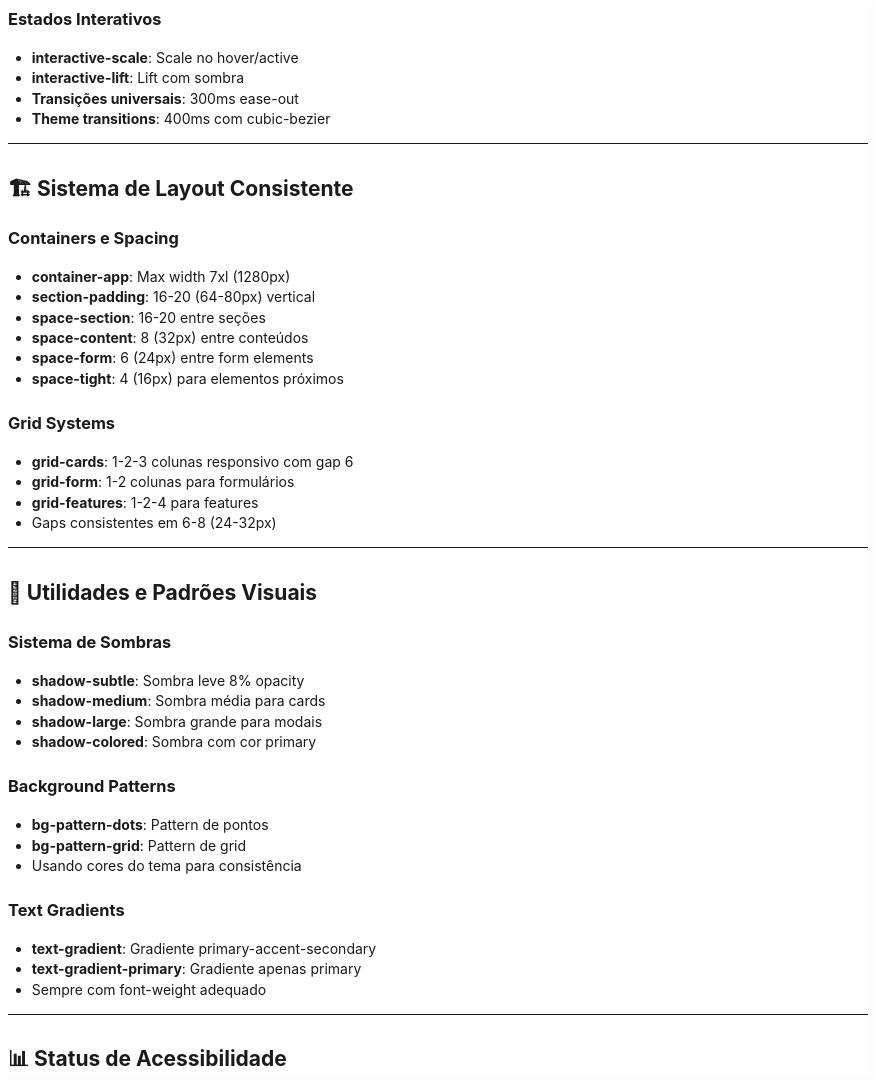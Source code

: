 ### **Estados Interativos**
- **interactive-scale**: Scale no hover/active
- **interactive-lift**: Lift com sombra
- **Transições universais**: 300ms ease-out
- **Theme transitions**: 400ms com cubic-bezier

---

## 🏗️ Sistema de Layout Consistente

### **Containers e Spacing**
- **container-app**: Max width 7xl (1280px)
- **section-padding**: 16-20 (64-80px) vertical
- **space-section**: 16-20 entre seções
- **space-content**: 8 (32px) entre conteúdos
- **space-form**: 6 (24px) entre form elements
- **space-tight**: 4 (16px) para elementos próximos

### **Grid Systems**
- **grid-cards**: 1-2-3 colunas responsivo com gap 6
- **grid-form**: 1-2 colunas para formulários
- **grid-features**: 1-2-4 para features
- Gaps consistentes em 6-8 (24-32px)

---

## 🎨 Utilidades e Padrões Visuais

### **Sistema de Sombras**
- **shadow-subtle**: Sombra leve 8% opacity
- **shadow-medium**: Sombra média para cards  
- **shadow-large**: Sombra grande para modais
- **shadow-colored**: Sombra com cor primary

### **Background Patterns**
- **bg-pattern-dots**: Pattern de pontos
- **bg-pattern-grid**: Pattern de grid
- Usando cores do tema para consistência

### **Text Gradients**
- **text-gradient**: Gradiente primary-accent-secondary
- **text-gradient-primary**: Gradiente apenas primary
- Sempre com font-weight adequado

---

## 📊 Status de Acessibilidade
